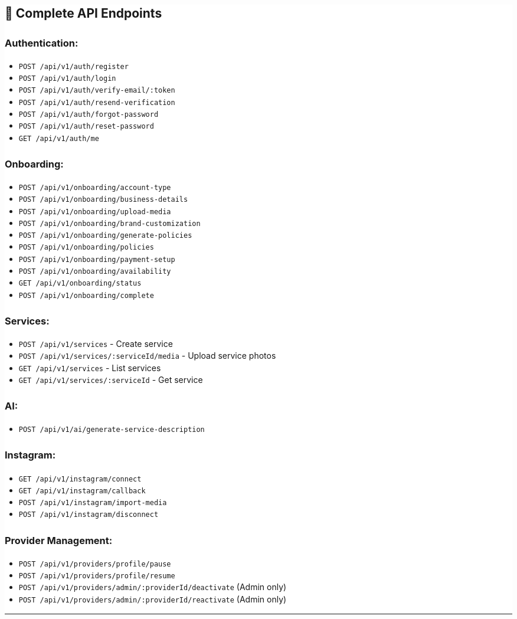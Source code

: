 
## 🔄 Complete API Endpoints

### **Authentication:**

- `POST /api/v1/auth/register`
- `POST /api/v1/auth/login`
- `POST /api/v1/auth/verify-email/:token`
- `POST /api/v1/auth/resend-verification`
- `POST /api/v1/auth/forgot-password`
- `POST /api/v1/auth/reset-password`
- `GET /api/v1/auth/me`

### **Onboarding:**

- `POST /api/v1/onboarding/account-type`
- `POST /api/v1/onboarding/business-details`
- `POST /api/v1/onboarding/upload-media`
- `POST /api/v1/onboarding/brand-customization`
- `POST /api/v1/onboarding/generate-policies`
- `POST /api/v1/onboarding/policies`
- `POST /api/v1/onboarding/payment-setup`
- `POST /api/v1/onboarding/availability`
- `GET /api/v1/onboarding/status`
- `POST /api/v1/onboarding/complete`

### **Services:**

- `POST /api/v1/services` - Create service
- `POST /api/v1/services/:serviceId/media` - Upload service photos
- `GET /api/v1/services` - List services
- `GET /api/v1/services/:serviceId` - Get service

### **AI:**

- `POST /api/v1/ai/generate-service-description`

### **Instagram:**

- `GET /api/v1/instagram/connect`
- `GET /api/v1/instagram/callback`
- `POST /api/v1/instagram/import-media`
- `POST /api/v1/instagram/disconnect`

### **Provider Management:**

- `POST /api/v1/providers/profile/pause`
- `POST /api/v1/providers/profile/resume`
- `POST /api/v1/providers/admin/:providerId/deactivate` (Admin only)
- `POST /api/v1/providers/admin/:providerId/reactivate` (Admin only)

---
